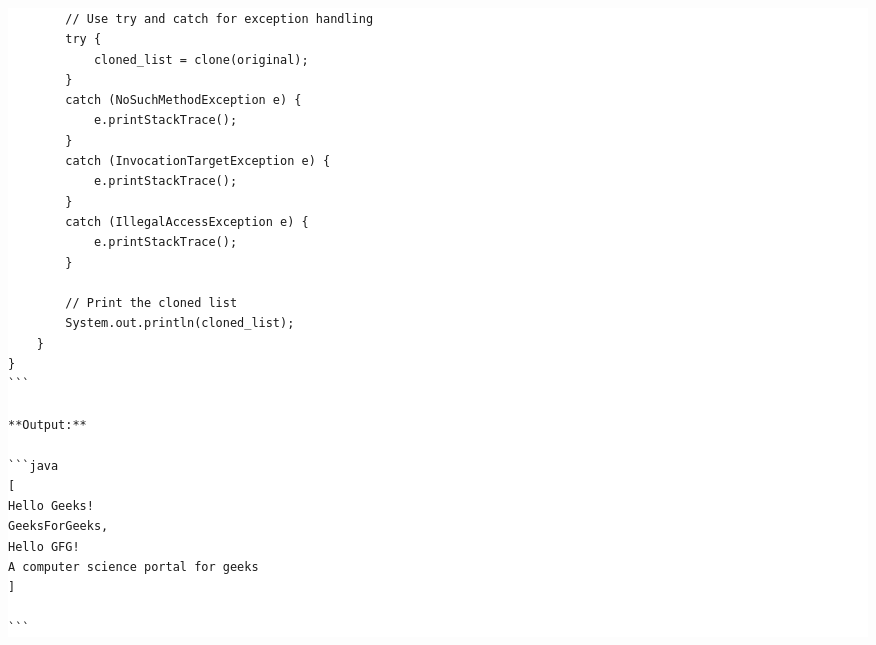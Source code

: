             // Use try and catch for exception handling
            try {
                cloned_list = clone(original);
            }
            catch (NoSuchMethodException e) {
                e.printStackTrace();
            }
            catch (InvocationTargetException e) {
                e.printStackTrace();
            }
            catch (IllegalAccessException e) {
                e.printStackTrace();
            }

            // Print the cloned list
            System.out.println(cloned_list);
        }
    }
    ```

    **Output:**

    ```java
    [
    Hello Geeks!
    GeeksForGeeks, 
    Hello GFG!
    A computer science portal for geeks
    ]

    ```